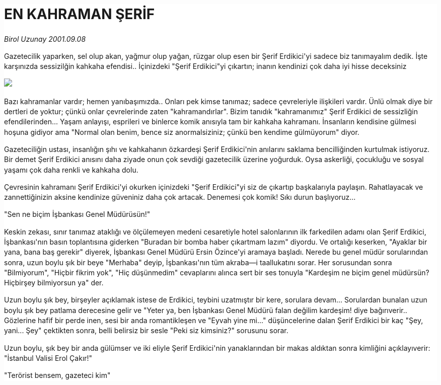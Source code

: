 # EN KAHRAMAN ŞERİF

*Birol Uzunay 2001.09.08*

<div>
 <p class="spot">
  Gazetecilik yaparken,  sel olup akan, yağmur  olup yağan, rüzgar olup esen bir Şerif Erdikici'yi sadece biz tanımayalım dedik. İşte karşınızda sessizilğin kahkaha efendisi.. İçinizdeki "Şerif Erdikici"yi çıkartın; inanın kendinizi çok daha iyi hisse deceksiniz
 </p>
 <p class="metin">
 </p>
 <img border="0" src="/web/20020113043547im_/http://www.aksiyon.com.tr/2001/353/resimler/serif.jpg"/>
 <p class="metin">
  Bazı kahramanlar vardır; hemen yanıbaşımızda.. Onları pek kimse tanımaz; sadece çevreleriyle ilişkileri vardır. Ünlü olmak diye bir dertleri de yoktur; çünkü onlar çevrelerinde zaten "kahramandırlar". Bizim tanıdık "kahramanımız" Şerif Erdikici de sessizliğin efendilerinden... Yaşam anlayışı, esprileri ve binlerce komik anısıyla tam bir kahkaha kahramanı. İnsanların kendisine gülmesi hoşuna gidiyor ama "Normal olan benim, bence siz anormalsiziniz; çünkü ben kendime gülmüyorum" diyor.
 </p>
 <p class="metin">
  Gazeteciliğin ustası, insanlığın şıhı ve kahkahanın özkardeşi Şerif Erdikici'nin anılarını saklama bencilliğinden kurtulmak istiyoruz. Bir demet Şerif Erdikici anısını daha ziyade onun çok sevdiği gazetecilik üzerine yoğurduk. Oysa askerliği, çocukluğu ve sosyal yaşamı çok daha renkli ve kahkaha dolu.
 </p>
 <p class="metin">
  Çevresinin kahramanı Şerif Erdikici'yi okurken içinizdeki "Şerif Erdikici"yi siz de çıkartıp başkalarıyla paylaşın. Rahatlayacak ve zannettiğinizin aksine kendinize güveniniz daha çok artacak. Denemesi çok komik! Sıkı durun başlıyoruz...
 </p>
 <p class="metin">
  "Sen ne biçim İşbankası Genel Müdürüsün!"
 </p>
 <p class="metin">
  Keskin zekası, sınır tanımaz ataklığı ve ölçülemeyen medeni cesaretiyle hotel salonlarının ilk farkedilen adamı olan Şerif Erdikici, İşbankası'nın basın toplantısına giderken "Buradan bir bomba haber çıkartmam lazım" diyordu. Ve ortalığı keserken, "Ayaklar bir yana, bana baş gerekir" diyerek, İşbankası Genel Müdürü Ersin Özince'yi aramaya başladı. Nerede bu genel müdür sorularından sonra, uzun boylu şık bir beye "Merhaba" deyip, İşbankası'nın tüm akraba—i taallukatını sorar. Her sorusundan sonra "Bilmiyorum", "Hiçbir fikrim yok", "Hiç düşünmedim" cevaplarını alınca sert bir ses tonuyla "Kardeşim ne biçim genel müdürsün? Hiçbirşey bilmiyorsun ya" der.
 </p>
 <p class="metin">
  Uzun boylu şık bey, birşeyler açıklamak istese de Erdikici, teybini uzatmıştır bir kere, sorulara devam... Sorulardan bunalan uzun boylu şık bey patlama derecesine gelir ve "Yeter ya, ben İşbankası Genel Müdürü falan değilim kardeşim! diye bağırıverir.. Gözlerine hafif bir perde inen, sesi bir anda romantikleşen ve "Eyvah yine mi..." düşüncelerine dalan Şerif Erdikici bir kaç "Şey, yani... Şey" çektikten sonra, belli belirsiz bir sesle "Peki siz kimsiniz?" sorusunu sorar.
 </p>
 <p class="metin">
  Uzun boylu, şık bey bir anda gülümser ve iki eliyle Şerif Erdikici'nin yanaklarından bir makas aldıktan sonra kimliğini açıklayıverir: "İstanbul Valisi Erol Çakır!"
 </p>
 <p class="metin">
  "Terörist bensem, gazeteci kim"
 </p>
 <p class="metin">